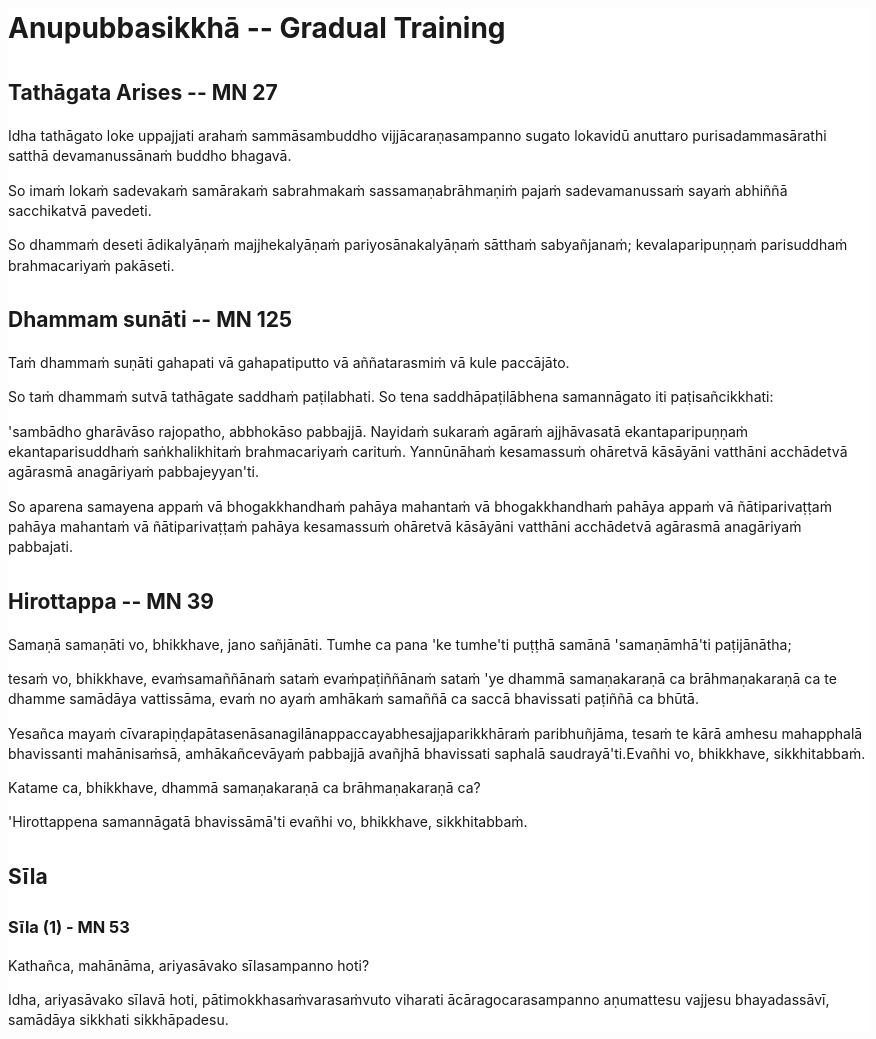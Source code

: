 # Anupubbasikkhā -- Gradual Training

## Tathāgata Arises -- MN 27

Idha tathāgato loke uppajjati arahaṁ sammāsambuddho vijjācaraṇasampanno sugato lokavidū anuttaro purisadammasārathi satthā devamanussānaṁ buddho bhagavā.

So imaṁ lokaṁ sadevakaṁ samārakaṁ sabrahmakaṁ sassamaṇabrāhmaṇiṁ pajaṁ sadevamanussaṁ sayaṁ abhiññā sacchikatvā pavedeti.

So dhammaṁ deseti ādikalyāṇaṁ majjhekalyāṇaṁ pariyosānakalyāṇaṁ sātthaṁ sabyañjanaṁ; kevalaparipuṇṇaṁ parisuddhaṁ brahmacariyaṁ pakāseti.

## Dhammam sunāti -- MN 125

Taṁ dhammaṁ suṇāti gahapati vā gahapatiputto vā aññatarasmiṁ vā kule paccājāto.

So taṁ dhammaṁ sutvā tathāgate saddhaṁ paṭilabhati. So tena saddhāpaṭilābhena samannāgato iti paṭisañcikkhati:

'sambādho gharāvāso rajopatho, abbhokāso pabbajjā. Nayidaṁ sukaraṁ agāraṁ ajjhāvasatā ekantaparipuṇṇaṁ ekantaparisuddhaṁ saṅkhalikhitaṁ brahmacariyaṁ carituṁ. Yannūnāhaṁ kesamassuṁ ohāretvā kāsāyāni vatthāni acchādetvā agārasmā anagāriyaṁ pabbajeyyan'ti.

So aparena samayena appaṁ vā bhogakkhandhaṁ pahāya mahantaṁ vā bhogakkhandhaṁ pahāya appaṁ vā ñātiparivaṭṭaṁ pahāya mahantaṁ vā ñātiparivaṭṭaṁ pahāya kesamassuṁ ohāretvā kāsāyāni vatthāni acchādetvā agārasmā anagāriyaṁ pabbajati.

## Hirottappa -- MN 39

Samaṇā samaṇāti vo, bhikkhave, jano sañjānāti. Tumhe ca pana 'ke tumhe'ti puṭṭhā samānā 'samaṇāmhā'ti paṭijānātha;

tesaṁ vo, bhikkhave, evaṁsamaññānaṁ sataṁ evaṁpaṭiññānaṁ sataṁ 'ye dhammā samaṇakaraṇā ca brāhmaṇakaraṇā ca te dhamme samādāya vattissāma, evaṁ no ayaṁ amhākaṁ samaññā ca saccā bhavissati paṭiññā ca bhūtā.

Yesañca mayaṁ cīvarapiṇḍapātasenāsanagilānappaccayabhesajjaparikkhāraṁ paribhuñjāma, tesaṁ te kārā amhesu mahapphalā bhavissanti mahānisaṁsā, amhākañcevāyaṁ pabbajjā avañjhā bhavissati saphalā saudrayā'ti.Evañhi vo, bhikkhave, sikkhitabbaṁ.

Katame ca, bhikkhave, dhammā samaṇakaraṇā ca brāhmaṇakaraṇā ca?

'Hirottappena samannāgatā bhavissāmā'ti evañhi vo, bhikkhave, sikkhitabbaṁ.

## Sīla 

### Sīla (1) - MN 53

Kathañca, mahānāma, ariyasāvako sīlasampanno hoti?

Idha, ariyasāvako sīlavā hoti, pātimokkhasaṁvarasaṁvuto viharati ācāragocarasampanno aṇumattesu vajjesu bhayadassāvī, samādāya sikkhati sikkhāpadesu.
